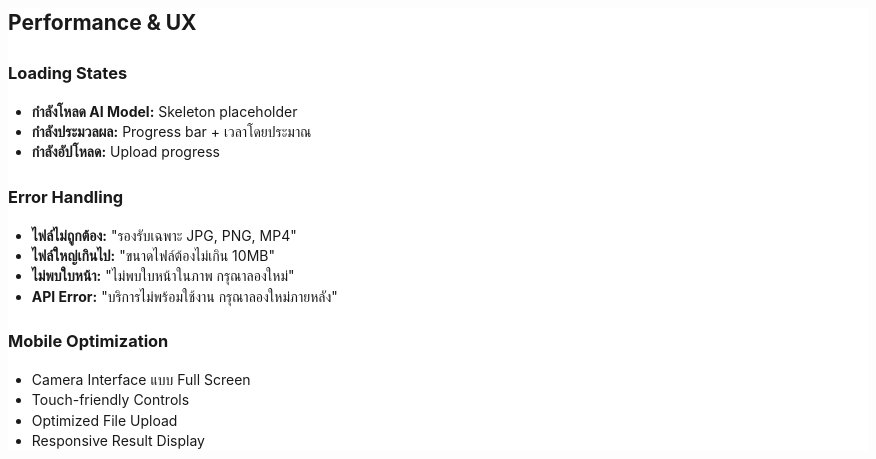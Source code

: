 ## Performance & UX

### Loading States
- **กำลังโหลด AI Model:** Skeleton placeholder
- **กำลังประมวลผล:** Progress bar + เวลาโดยประมาณ
- **กำลังอัปโหลด:** Upload progress

### Error Handling
- **ไฟล์ไม่ถูกต้อง:** "รองรับเฉพาะ JPG, PNG, MP4"
- **ไฟล์ใหญ่เกินไป:** "ขนาดไฟล์ต้องไม่เกิน 10MB"
- **ไม่พบใบหน้า:** "ไม่พบใบหน้าในภาพ กรุณาลองใหม่"
- **API Error:** "บริการไม่พร้อมใช้งาน กรุณาลองใหม่ภายหลัง"

### Mobile Optimization
- Camera Interface แบบ Full Screen
- Touch-friendly Controls
- Optimized File Upload
- Responsive Result Display
